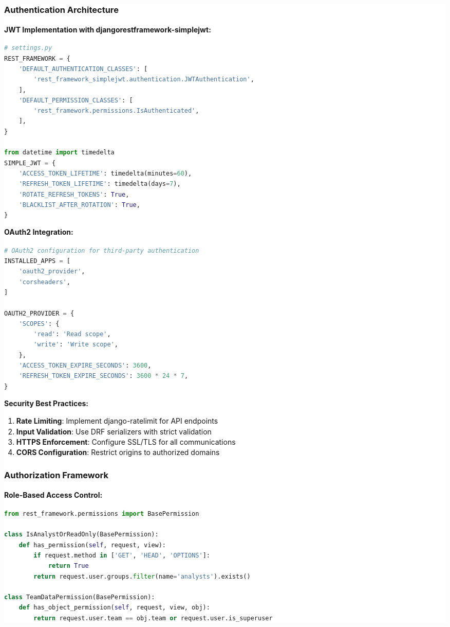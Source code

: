 ### Authentication Architecture

**JWT Implementation with djangorestframework-simplejwt:**
```python
# settings.py
REST_FRAMEWORK = {
    'DEFAULT_AUTHENTICATION_CLASSES': [
        'rest_framework_simplejwt.authentication.JWTAuthentication',
    ],
    'DEFAULT_PERMISSION_CLASSES': [
        'rest_framework.permissions.IsAuthenticated',
    ],
}

from datetime import timedelta
SIMPLE_JWT = {
    'ACCESS_TOKEN_LIFETIME': timedelta(minutes=60),
    'REFRESH_TOKEN_LIFETIME': timedelta(days=7),
    'ROTATE_REFRESH_TOKENS': True,
    'BLACKLIST_AFTER_ROTATION': True,
}
```

**OAuth2 Integration:**
```python
# OAuth2 configuration for third-party authentication
INSTALLED_APPS = [
    'oauth2_provider',
    'corsheaders',
]

OAUTH2_PROVIDER = {
    'SCOPES': {
        'read': 'Read scope',
        'write': 'Write scope',
    },
    'ACCESS_TOKEN_EXPIRE_SECONDS': 3600,
    'REFRESH_TOKEN_EXPIRE_SECONDS': 3600 * 24 * 7,
}
```

**Security Best Practices:**
1. **Rate Limiting**: Implement django-ratelimit for API endpoints
2. **Input Validation**: Use DRF serializers with strict validation
3. **HTTPS Enforcement**: Configure SSL/TLS for all communications
4. **CORS Configuration**: Restrict origins to authorized domains

### Authorization Framework

**Role-Based Access Control:**
```python
from rest_framework.permissions import BasePermission

class IsAnalystOrReadOnly(BasePermission):
    def has_permission(self, request, view):
        if request.method in ['GET', 'HEAD', 'OPTIONS']:
            return True
        return request.user.groups.filter(name='analysts').exists()

class TeamDataPermission(BasePermission):
    def has_object_permission(self, request, view, obj):
        return request.user.team == obj.team or request.user.is_superuser
```
